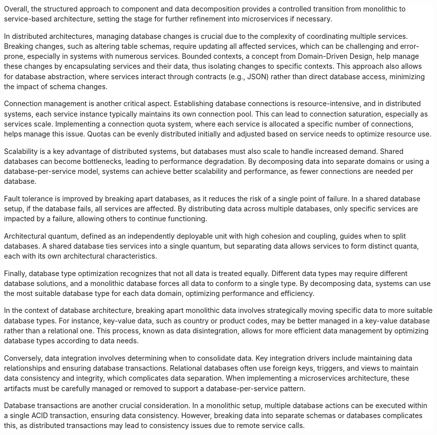 Overall, the structured approach to component and data decomposition provides a controlled transition from monolithic to service-based architecture, setting the stage for further refinement into microservices if necessary.



In distributed architectures, managing database changes is crucial due to the complexity of coordinating multiple services. Breaking changes, such as altering table schemas, require updating all affected services, which can be challenging and error-prone, especially in systems with numerous services. Bounded contexts, a concept from Domain-Driven Design, help manage these changes by encapsulating services and their data, thus isolating changes to specific contexts. This approach also allows for database abstraction, where services interact through contracts (e.g., JSON) rather than direct database access, minimizing the impact of schema changes.

Connection management is another critical aspect. Establishing database connections is resource-intensive, and in distributed systems, each service instance typically maintains its own connection pool. This can lead to connection saturation, especially as services scale. Implementing a connection quota system, where each service is allocated a specific number of connections, helps manage this issue. Quotas can be evenly distributed initially and adjusted based on service needs to optimize resource use.

Scalability is a key advantage of distributed systems, but databases must also scale to handle increased demand. Shared databases can become bottlenecks, leading to performance degradation. By decomposing data into separate domains or using a database-per-service model, systems can achieve better scalability and performance, as fewer connections are needed per database.

Fault tolerance is improved by breaking apart databases, as it reduces the risk of a single point of failure. In a shared database setup, if the database fails, all services are affected. By distributing data across multiple databases, only specific services are impacted by a failure, allowing others to continue functioning.

Architectural quantum, defined as an independently deployable unit with high cohesion and coupling, guides when to split databases. A shared database ties services into a single quantum, but separating data allows services to form distinct quanta, each with its own architectural characteristics.

Finally, database type optimization recognizes that not all data is treated equally. Different data types may require different database solutions, and a monolithic database forces all data to conform to a single type. By decomposing data, systems can use the most suitable database type for each data domain, optimizing performance and efficiency.



In the context of database architecture, breaking apart monolithic data involves strategically moving specific data to more suitable database types. For instance, key-value data, such as country or product codes, may be better managed in a key-value database rather than a relational one. This process, known as data disintegration, allows for more efficient data management by optimizing database types according to data needs.

Conversely, data integration involves determining when to consolidate data. Key integration drivers include maintaining data relationships and ensuring database transactions. Relational databases often use foreign keys, triggers, and views to maintain data consistency and integrity, which complicates data separation. When implementing a microservices architecture, these artifacts must be carefully managed or removed to support a database-per-service pattern.

Database transactions are another crucial consideration. In a monolithic setup, multiple database actions can be executed within a single ACID transaction, ensuring data consistency. However, breaking data into separate schemas or databases complicates this, as distributed transactions may lead to consistency issues due to remote service calls.
